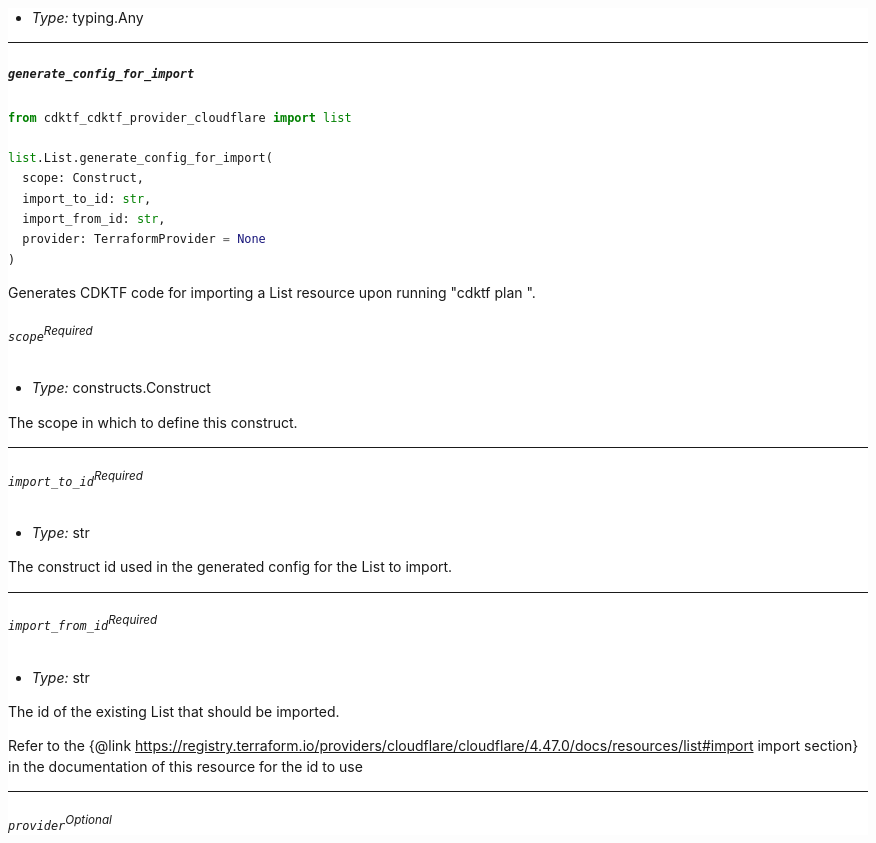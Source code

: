 - *Type:* typing.Any

---

##### `generate_config_for_import` <a name="generate_config_for_import" id="@cdktf/provider-cloudflare.list.List.generateConfigForImport"></a>

```python
from cdktf_cdktf_provider_cloudflare import list

list.List.generate_config_for_import(
  scope: Construct,
  import_to_id: str,
  import_from_id: str,
  provider: TerraformProvider = None
)
```

Generates CDKTF code for importing a List resource upon running "cdktf plan <stack-name>".

###### `scope`<sup>Required</sup> <a name="scope" id="@cdktf/provider-cloudflare.list.List.generateConfigForImport.parameter.scope"></a>

- *Type:* constructs.Construct

The scope in which to define this construct.

---

###### `import_to_id`<sup>Required</sup> <a name="import_to_id" id="@cdktf/provider-cloudflare.list.List.generateConfigForImport.parameter.importToId"></a>

- *Type:* str

The construct id used in the generated config for the List to import.

---

###### `import_from_id`<sup>Required</sup> <a name="import_from_id" id="@cdktf/provider-cloudflare.list.List.generateConfigForImport.parameter.importFromId"></a>

- *Type:* str

The id of the existing List that should be imported.

Refer to the {@link https://registry.terraform.io/providers/cloudflare/cloudflare/4.47.0/docs/resources/list#import import section} in the documentation of this resource for the id to use

---

###### `provider`<sup>Optional</sup> <a name="provider" id="@cdktf/provider-cloudflare.list.List.generateConfigForImport.parameter.provider"></a>
